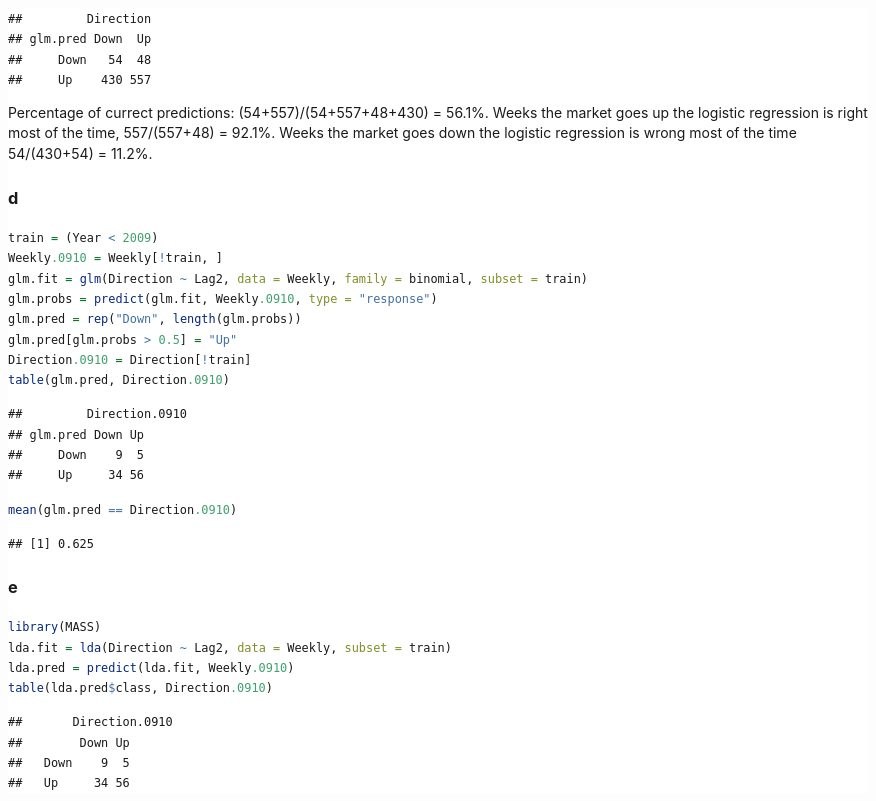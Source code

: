 ```
##         Direction
## glm.pred Down  Up
##     Down   54  48
##     Up    430 557
```

Percentage of currect predictions: (54+557)/(54+557+48+430) = 56.1%. Weeks the 
market goes up the logistic regression is right most of the time, 557/(557+48)
= 92.1%. Weeks the market goes down the logistic regression is wrong most of the
time 54/(430+54) = 11.2%.

### d

```r
train = (Year < 2009)
Weekly.0910 = Weekly[!train, ]
glm.fit = glm(Direction ~ Lag2, data = Weekly, family = binomial, subset = train)
glm.probs = predict(glm.fit, Weekly.0910, type = "response")
glm.pred = rep("Down", length(glm.probs))
glm.pred[glm.probs > 0.5] = "Up"
Direction.0910 = Direction[!train]
table(glm.pred, Direction.0910)
```

```
##         Direction.0910
## glm.pred Down Up
##     Down    9  5
##     Up     34 56
```

```r
mean(glm.pred == Direction.0910)
```

```
## [1] 0.625
```


### e

```r
library(MASS)
lda.fit = lda(Direction ~ Lag2, data = Weekly, subset = train)
lda.pred = predict(lda.fit, Weekly.0910)
table(lda.pred$class, Direction.0910)
```

```
##       Direction.0910
##        Down Up
##   Down    9  5
##   Up     34 56
```
